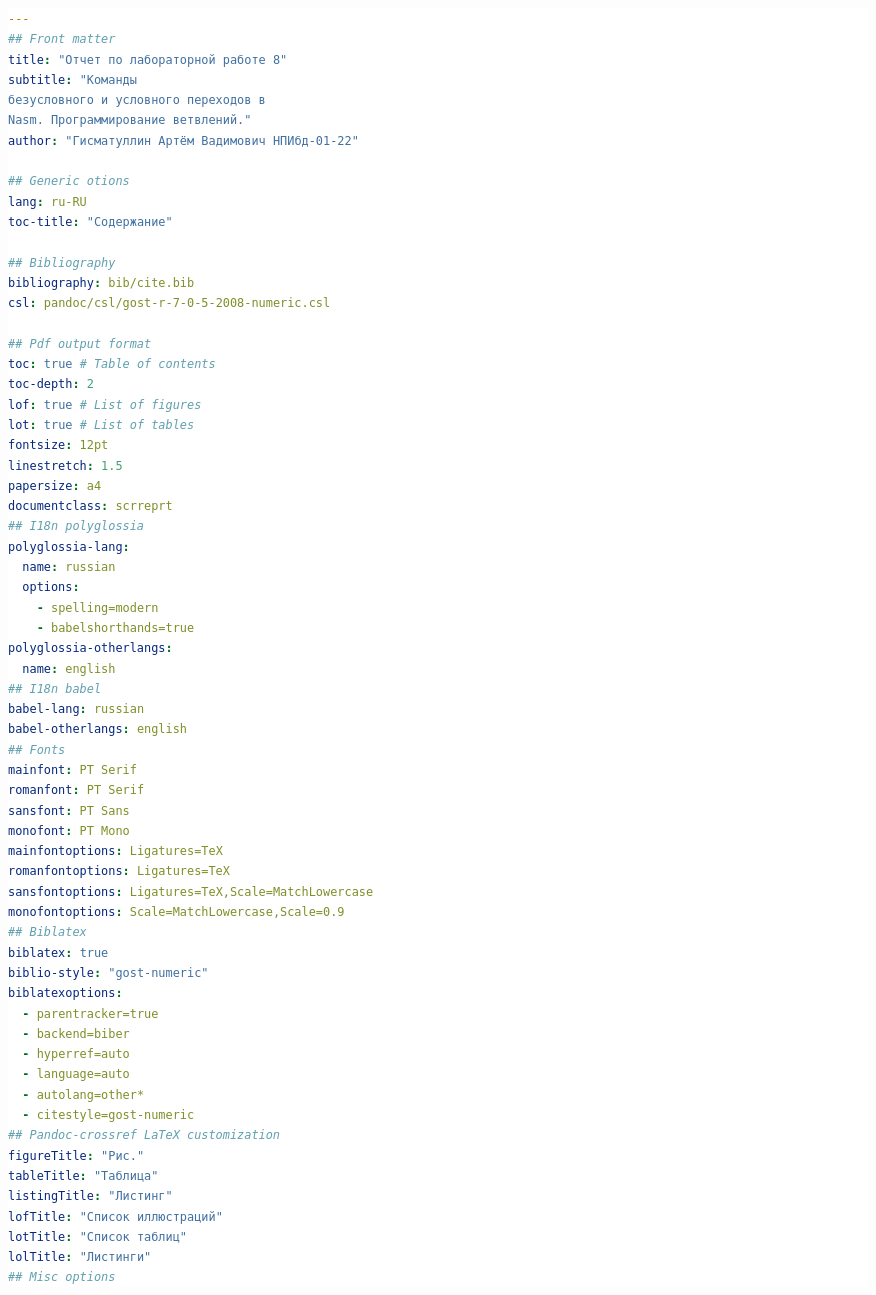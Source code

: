 ```yaml
---
## Front matter
title: "Отчет по лабораторной работе 8"
subtitle: "Команды
безусловного и условного переходов в
Nasm. Программирование ветвлений."
author: "Гисматуллин Артём Вадимович НПИбд-01-22"

## Generic otions
lang: ru-RU
toc-title: "Содержание"

## Bibliography
bibliography: bib/cite.bib
csl: pandoc/csl/gost-r-7-0-5-2008-numeric.csl

## Pdf output format
toc: true # Table of contents
toc-depth: 2
lof: true # List of figures
lot: true # List of tables
fontsize: 12pt
linestretch: 1.5
papersize: a4
documentclass: scrreprt
## I18n polyglossia
polyglossia-lang:
  name: russian
  options:
	- spelling=modern
	- babelshorthands=true
polyglossia-otherlangs:
  name: english
## I18n babel
babel-lang: russian
babel-otherlangs: english
## Fonts
mainfont: PT Serif
romanfont: PT Serif
sansfont: PT Sans
monofont: PT Mono
mainfontoptions: Ligatures=TeX
romanfontoptions: Ligatures=TeX
sansfontoptions: Ligatures=TeX,Scale=MatchLowercase
monofontoptions: Scale=MatchLowercase,Scale=0.9
## Biblatex
biblatex: true
biblio-style: "gost-numeric"
biblatexoptions:
  - parentracker=true
  - backend=biber
  - hyperref=auto
  - language=auto
  - autolang=other*
  - citestyle=gost-numeric
## Pandoc-crossref LaTeX customization
figureTitle: "Рис."
tableTitle: "Таблица"
listingTitle: "Листинг"
lofTitle: "Список иллюстраций"
lotTitle: "Список таблиц"
lolTitle: "Листинги"
## Misc options
```
